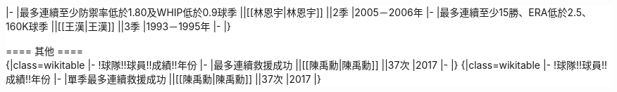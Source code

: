 |-
|最多連續至少防禦率低於1.80及WHIP低於0.9球季
||[[林恩宇|林恩宇]]
||2季
|2005－2006年
|-
|最多連續至少15勝、ERA低於2.5、160K球季
||[[王漢|王漢]]
||3季
|1993－1995年
|-
|}

====  其他 ====  
{|class=wikitable
|-
!球隊!!球員!!成績!!年份
|-
|最多連續救援成功
||[[陳禹勳|陳禹勳]]
||37次
|2017
|-
|}
{|class=wikitable
|-
!球隊!!球員!!成績!!年份
|-
|單季最多連續救援成功
||[[陳禹勳|陳禹勳]]
||37次
|2017
|}
